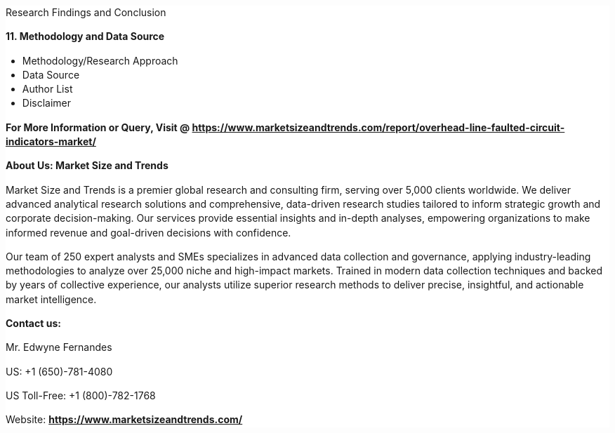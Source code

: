 Research Findings and Conclusion</strong></p><p><strong>11. Methodology and Data Source</strong></p><ul><li>Methodology/Research Approach</li><li>Data Source</li><li>Author List</li><li>Disclaimer</li></ul></p><p><strong>For More Information or Query, Visit @ <a href="https://www.marketsizeandtrends.com/report/overhead-line-faulted-circuit-indicators-market/">https://www.marketsizeandtrends.com/report/overhead-line-faulted-circuit-indicators-market/</a></strong></p><p><strong>About Us: Market Size and Trends</strong></p><p>Market Size and Trends is a premier global research and consulting firm, serving over 5,000 clients worldwide. We deliver advanced analytical research solutions and comprehensive, data-driven research studies tailored to inform strategic growth and corporate decision-making. Our services provide essential insights and in-depth analyses, empowering organizations to make informed revenue and goal-driven decisions with confidence.</p><p>Our team of 250 expert analysts and SMEs specializes in advanced data collection and governance, applying industry-leading methodologies to analyze over 25,000 niche and high-impact markets. Trained in modern data collection techniques and backed by years of collective experience, our analysts utilize superior research methods to deliver precise, insightful, and actionable market intelligence.</p><p><strong>Contact us:</strong></p><p>Mr. Edwyne Fernandes</p><p>US: +1 (650)-781-4080</p><p>US Toll-Free: +1 (800)-782-1768</p><p>Website: <strong><a href="https://www.marketsizeandtrends.com/">https://www.marketsizeandtrends.com/</a></strong></p>
